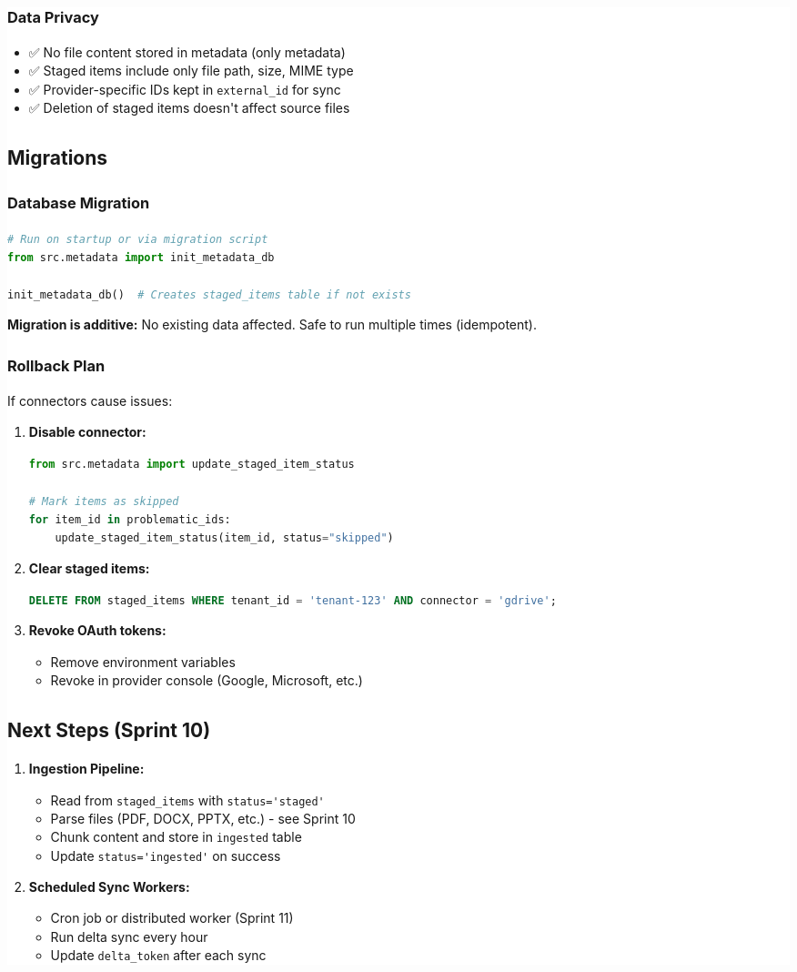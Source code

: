 ### Data Privacy
- ✅ No file content stored in metadata (only metadata)
- ✅ Staged items include only file path, size, MIME type
- ✅ Provider-specific IDs kept in `external_id` for sync
- ✅ Deletion of staged items doesn't affect source files

## Migrations

### Database Migration
```python
# Run on startup or via migration script
from src.metadata import init_metadata_db

init_metadata_db()  # Creates staged_items table if not exists
```

**Migration is additive:** No existing data affected. Safe to run multiple times (idempotent).

### Rollback Plan

If connectors cause issues:

1. **Disable connector:**
   ```python
   from src.metadata import update_staged_item_status

   # Mark items as skipped
   for item_id in problematic_ids:
       update_staged_item_status(item_id, status="skipped")
   ```

2. **Clear staged items:**
   ```sql
   DELETE FROM staged_items WHERE tenant_id = 'tenant-123' AND connector = 'gdrive';
   ```

3. **Revoke OAuth tokens:**
   - Remove environment variables
   - Revoke in provider console (Google, Microsoft, etc.)

## Next Steps (Sprint 10)

1. **Ingestion Pipeline:**
   - Read from `staged_items` with `status='staged'`
   - Parse files (PDF, DOCX, PPTX, etc.) - see Sprint 10
   - Chunk content and store in `ingested` table
   - Update `status='ingested'` on success

2. **Scheduled Sync Workers:**
   - Cron job or distributed worker (Sprint 11)
   - Run delta sync every hour
   - Update `delta_token` after each sync
